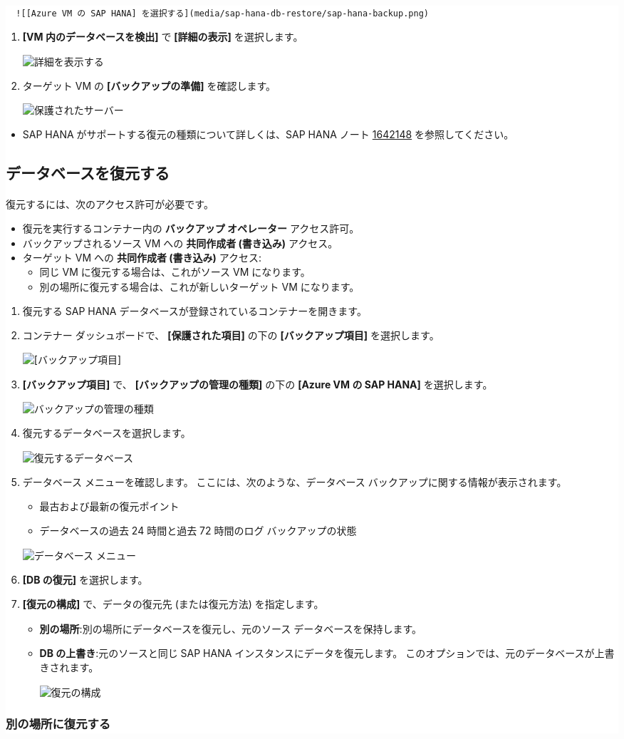       ![[Azure VM の SAP HANA] を選択する](media/sap-hana-db-restore/sap-hana-backup.png)

  1. **[VM 内のデータベースを検出]** で **[詳細の表示]** を選択します。

      ![詳細を表示する](media/sap-hana-db-restore/view-details.png)

  1. ターゲット VM の **[バックアップの準備]** を確認します。

      ![保護されたサーバー](media/sap-hana-db-restore/protected-servers.png)

* SAP HANA がサポートする復元の種類について詳しくは、SAP HANA ノート [1642148](https://launchpad.support.sap.com/#/notes/1642148) を参照してください。

## <a name="restore-a-database"></a>データベースを復元する

復元するには、次のアクセス許可が必要です。

* 復元を実行するコンテナー内の **バックアップ オペレーター** アクセス許可。
* バックアップされるソース VM への **共同作成者 (書き込み)** アクセス。
* ターゲット VM への **共同作成者 (書き込み)** アクセス:
  * 同じ VM に復元する場合は、これがソース VM になります。
  * 別の場所に復元する場合は、これが新しいターゲット VM になります。

1. 復元する SAP HANA データベースが登録されているコンテナーを開きます。

1. コンテナー ダッシュボードで、 **[保護された項目]** の下の **[バックアップ項目]** を選択します。

    ![[バックアップ項目]](media/sap-hana-db-restore/backup-items.png)

1. **[バックアップ項目]** で、 **[バックアップの管理の種類]** の下の **[Azure VM の SAP HANA]** を選択します。

    ![バックアップの管理の種類](media/sap-hana-db-restore/backup-management-type.png)

1. 復元するデータベースを選択します。

    ![復元するデータベース](media/sap-hana-db-restore/database-to-restore.png)

1. データベース メニューを確認します。 ここには、次のような、データベース バックアップに関する情報が表示されます。

    * 最古および最新の復元ポイント

    * データベースの過去 24 時間と過去 72 時間のログ バックアップの状態

    ![データベース メニュー](media/sap-hana-db-restore/database-menu.png)

1. **[DB の復元]** を選択します。

1. **[復元の構成]** で、データの復元先 (または復元方法) を指定します。

    * **別の場所**:別の場所にデータベースを復元し、元のソース データベースを保持します。

    * **DB の上書き**:元のソースと同じ SAP HANA インスタンスにデータを復元します。 このオプションでは、元のデータベースが上書きされます。

      ![復元の構成](media/sap-hana-db-restore/restore-configuration.png)

### <a name="restore-to-alternate-location"></a>別の場所に復元する
